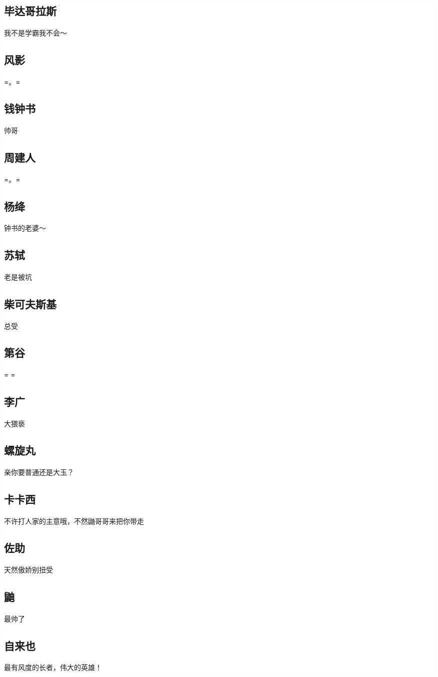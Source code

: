 ## 毕达哥拉斯
我不是学霸我不会～

## 风影
=。=

## 钱钟书
帅哥

## 周建人
=。=

## 杨绛
钟书的老婆～

## 苏轼
老是被坑

## 柴可夫斯基
总受

## 第谷
= =

## 李广
大猥亵

## 螺旋丸
亲你要普通还是大玉？

## 卡卡西
不许打人家的主意哦，不然鼬哥哥来把你带走

## 佐助
天然傲娇别扭受

## 鼬
最帅了

## 自来也
最有风度的长者，伟大的英雄！
